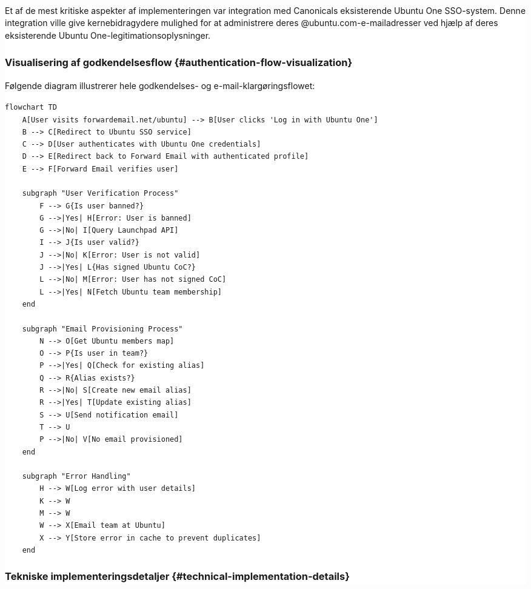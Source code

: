 Et af de mest kritiske aspekter af implementeringen var integration med Canonicals eksisterende Ubuntu One SSO-system. Denne integration ville give kernebidragydere mulighed for at administrere deres @ubuntu.com-e-mailadresser ved hjælp af deres eksisterende Ubuntu One-legitimationsoplysninger.

### Visualisering af godkendelsesflow {#authentication-flow-visualization}

Følgende diagram illustrerer hele godkendelses- og e-mail-klargøringsflowet:

```mermaid
flowchart TD
    A[User visits forwardemail.net/ubuntu] --> B[User clicks 'Log in with Ubuntu One']
    B --> C[Redirect to Ubuntu SSO service]
    C --> D[User authenticates with Ubuntu One credentials]
    D --> E[Redirect back to Forward Email with authenticated profile]
    E --> F[Forward Email verifies user]

    subgraph "User Verification Process"
        F --> G{Is user banned?}
        G -->|Yes| H[Error: User is banned]
        G -->|No| I[Query Launchpad API]
        I --> J{Is user valid?}
        J -->|No| K[Error: User is not valid]
        J -->|Yes| L{Has signed Ubuntu CoC?}
        L -->|No| M[Error: User has not signed CoC]
        L -->|Yes| N[Fetch Ubuntu team membership]
    end

    subgraph "Email Provisioning Process"
        N --> O[Get Ubuntu members map]
        O --> P{Is user in team?}
        P -->|Yes| Q[Check for existing alias]
        Q --> R{Alias exists?}
        R -->|No| S[Create new email alias]
        R -->|Yes| T[Update existing alias]
        S --> U[Send notification email]
        T --> U
        P -->|No| V[No email provisioned]
    end

    subgraph "Error Handling"
        H --> W[Log error with user details]
        K --> W
        M --> W
        W --> X[Email team at Ubuntu]
        X --> Y[Store error in cache to prevent duplicates]
    end
```

### Tekniske implementeringsdetaljer {#technical-implementation-details}
